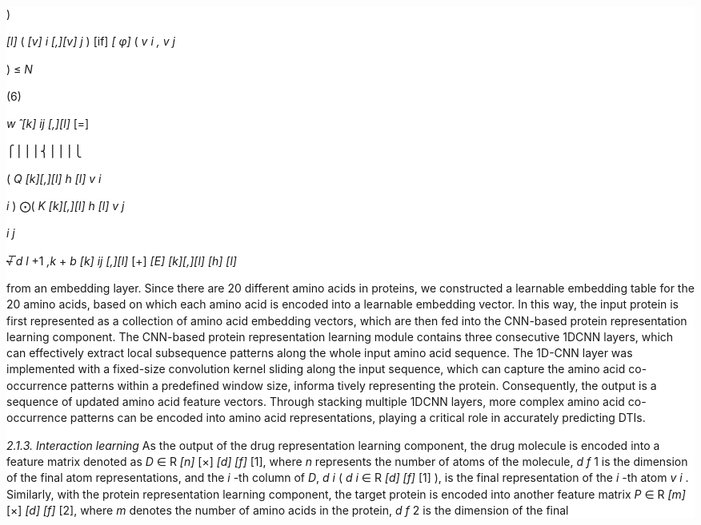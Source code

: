 

)




_[l]_ ( _[v]_ _i_ _[,][v]_ _j_ ) [if] _[ φ]_ ( _v_ _i_ _, v_ _j_



) ≤ _N_



(6)



_w_ ̂ _[k]_ _ij_ _[,][l]_ [=]



⎧⎪⎪⎪⎨⎪⎪⎪⎩



( _Q_ _[k][,][l]_ _h_ _[l]_ _v_ _i_



_i_ ) ⨀( _K_ _[k][,][l]_ _h_ _[l]_ _v_ _j_



_i_ _j_

~~√̅̅̅̅̅̅̅̅̅̅~~ _d_ _l_ +1 _,k_ + _b_ _[k]_ _ij_ _[,][l]_ [+] _[E]_ _[k][,][l]_ _[h]_ _[l]_



from an embedding layer. Since there are 20 different amino acids in
proteins, we constructed a learnable embedding table for the 20 amino
acids, based on which each amino acid is encoded into a learnable
embedding vector. In this way, the input protein is first represented as a
collection of amino acid embedding vectors, which are then fed into the
CNN-based protein representation learning component. The CNN-based
protein representation learning module contains three consecutive 1DCNN layers, which can effectively extract local subsequence patterns
along the whole input amino acid sequence.
The 1D-CNN layer was implemented with a fixed-size convolution
kernel sliding along the input sequence, which can capture the amino
acid co-occurrence patterns within a predefined window size, informa­
tively representing the protein. Consequently, the output is a sequence
of updated amino acid feature vectors. Through stacking multiple 1DCNN layers, more complex amino acid co-occurrence patterns can be
encoded into amino acid representations, playing a critical role in
accurately predicting DTIs.


_2.1.3. Interaction learning_
As the output of the drug representation learning component, the
drug molecule is encoded into a feature matrix denoted as _D_ ∈ R _[n]_ [×] _[d]_ _[f]_ [1],
where _n_ represents the number of atoms of the molecule, _d_ _f_ 1 is the
dimension of the final atom representations, and the _i_ -th column of _D_,
_d_ _i_ ( _d_ _i_ ∈ R _[d]_ _[f]_ [1] ), is the final representation of the _i_ -th atom _v_ _i_ . Similarly,
with the protein representation learning component, the target protein
is encoded into another feature matrix _P_ ∈ R _[m]_ [×] _[d]_ _[f]_ [2], where _m_ denotes the
number of amino acids in the protein, _d_ _f_ 2 is the dimension of the final
